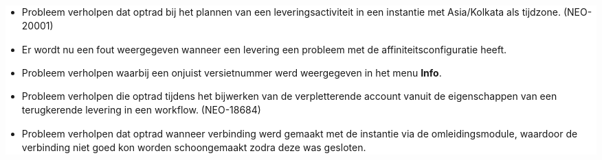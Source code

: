 * Probleem verholpen dat optrad bij het plannen van een leveringsactiviteit in een instantie met Asia/Kolkata als tijdzone. (NEO-20001)

* Er wordt nu een fout weergegeven wanneer een levering een probleem met de affiniteitsconfiguratie heeft.

* Probleem verholpen waarbij een onjuist versietnummer werd weergegeven in het menu **Info**.

* Probleem verholpen die optrad tijdens het bijwerken van de verpletterende account vanuit de eigenschappen van een terugkerende levering in een workflow. (NEO-18684)

* Probleem verholpen dat optrad wanneer verbinding werd gemaakt met de instantie via de omleidingsmodule, waardoor de verbinding niet goed kon worden schoongemaakt zodra deze was gesloten.

